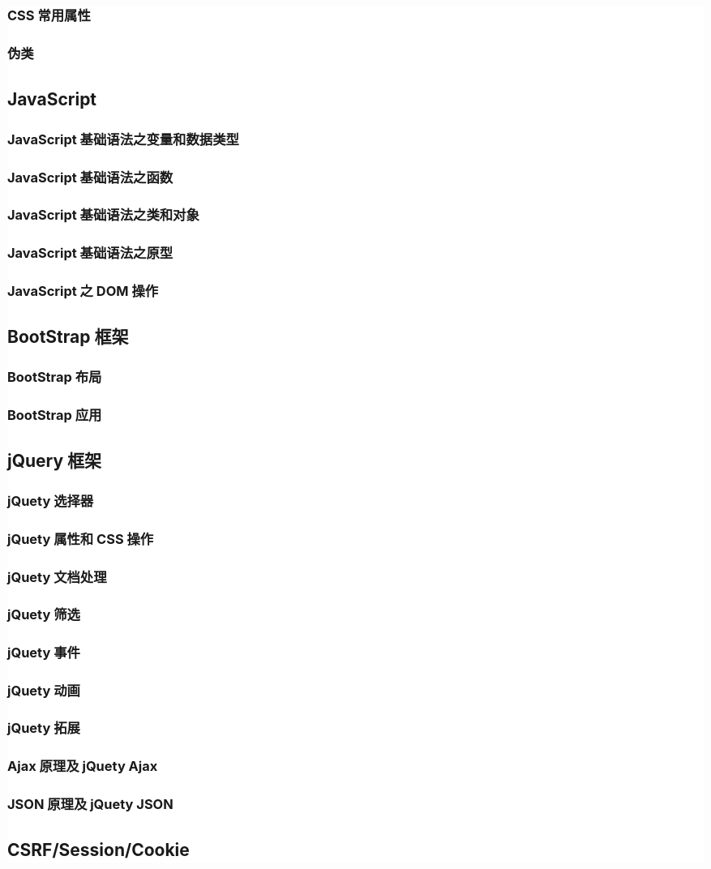 ### CSS 常用属性

### 伪类

## JavaScript

### JavaScript 基础语法之变量和数据类型

### JavaScript 基础语法之函数

### JavaScript 基础语法之类和对象

### JavaScript 基础语法之原型

### JavaScript 之 DOM 操作

## BootStrap 框架

### BootStrap 布局

### BootStrap 应用

## jQuery 框架

### jQuety 选择器

### jQuety 属性和 CSS 操作

### jQuety 文档处理

### jQuety 筛选

### jQuety 事件

### jQuety 动画

### jQuety 拓展

### Ajax 原理及 jQuety Ajax

### JSON 原理及 jQuety JSON

## CSRF/Session/Cookie
